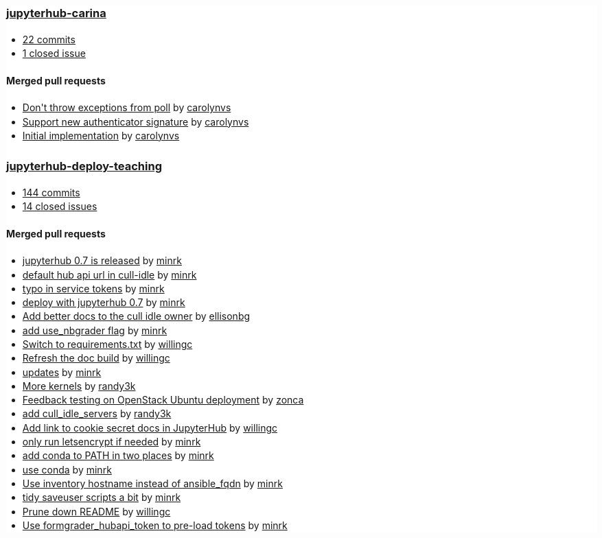### [jupyterhub-carina](https://github.com/jupyterhub/jupyterhub-carina)
-  [22 commits](https://github.com/jupyterhub/jupyterhub-carina/compare/master@%7B1451635200%7D...master@%7B1483171200%7D)
-  [1 closed issue](https://github.com/jupyterhub/jupyterhub-carina/issues?utf8=%E2%9C%93&q=is%3Aissue%20closed%3A2016-01-01..2016-12-31)

#### Merged pull requests
- [Don't throw exceptions from poll](https://github.com/jupyterhub/jupyterhub-carina/pull/4) by [carolynvs](https://github.com/carolynvs)
- [Support new authenticator signature](https://github.com/jupyterhub/jupyterhub-carina/pull/2) by [carolynvs](https://github.com/carolynvs)
- [Initial implementation](https://github.com/jupyterhub/jupyterhub-carina/pull/1) by [carolynvs](https://github.com/carolynvs)

### [jupyterhub-deploy-teaching](https://github.com/jupyterhub/jupyterhub-deploy-teaching)
-  [144 commits](https://github.com/jupyterhub/jupyterhub-deploy-teaching/compare/master@%7B1451635200%7D...master@%7B1483171200%7D)
-  [14 closed issues](https://github.com/jupyterhub/jupyterhub-deploy-teaching/issues?utf8=%E2%9C%93&q=is%3Aissue%20closed%3A2016-01-01..2016-12-31)

#### Merged pull requests
- [jupyterhub 0.7 is released](https://github.com/jupyterhub/jupyterhub-deploy-teaching/pull/45) by [minrk](https://github.com/minrk)
- [default hub api url in cull-idle](https://github.com/jupyterhub/jupyterhub-deploy-teaching/pull/43) by [minrk](https://github.com/minrk)
- [typo in service tokens](https://github.com/jupyterhub/jupyterhub-deploy-teaching/pull/42) by [minrk](https://github.com/minrk)
- [deploy with jupyterhub 0.7](https://github.com/jupyterhub/jupyterhub-deploy-teaching/pull/39) by [minrk](https://github.com/minrk)
- [Add better docs to the cull idle owner](https://github.com/jupyterhub/jupyterhub-deploy-teaching/pull/38) by [ellisonbg](https://github.com/ellisonbg)
- [add use_nbgrader flag](https://github.com/jupyterhub/jupyterhub-deploy-teaching/pull/35) by [minrk](https://github.com/minrk)
- [Switch to requirements.txt](https://github.com/jupyterhub/jupyterhub-deploy-teaching/pull/30) by [willingc](https://github.com/willingc)
- [Refresh the doc build](https://github.com/jupyterhub/jupyterhub-deploy-teaching/pull/29) by [willingc](https://github.com/willingc)
- [updates](https://github.com/jupyterhub/jupyterhub-deploy-teaching/pull/28) by [minrk](https://github.com/minrk)
- [More kernels](https://github.com/jupyterhub/jupyterhub-deploy-teaching/pull/21) by [randy3k](https://github.com/randy3k)
- [Feedback testing on OpenStack Ubuntu deployment](https://github.com/jupyterhub/jupyterhub-deploy-teaching/pull/19) by [zonca](https://github.com/zonca)
- [add cull_idle_servers](https://github.com/jupyterhub/jupyterhub-deploy-teaching/pull/18) by [randy3k](https://github.com/randy3k)
- [Add link to cookie secret docs in JupyterHub](https://github.com/jupyterhub/jupyterhub-deploy-teaching/pull/16) by [willingc](https://github.com/willingc)
- [only run letsencrypt if needed](https://github.com/jupyterhub/jupyterhub-deploy-teaching/pull/15) by [minrk](https://github.com/minrk)
- [add conda to PATH in two places](https://github.com/jupyterhub/jupyterhub-deploy-teaching/pull/14) by [minrk](https://github.com/minrk)
- [use conda](https://github.com/jupyterhub/jupyterhub-deploy-teaching/pull/11) by [minrk](https://github.com/minrk)
- [Use inventory hostname instead of ansible_fqdn](https://github.com/jupyterhub/jupyterhub-deploy-teaching/pull/10) by [minrk](https://github.com/minrk)
- [tidy saveuser scripts a bit](https://github.com/jupyterhub/jupyterhub-deploy-teaching/pull/9) by [minrk](https://github.com/minrk)
- [Prune down README](https://github.com/jupyterhub/jupyterhub-deploy-teaching/pull/8) by [willingc](https://github.com/willingc)
- [Use formgrader_hubapi_token to pre-load tokens](https://github.com/jupyterhub/jupyterhub-deploy-teaching/pull/7) by [minrk](https://github.com/minrk)